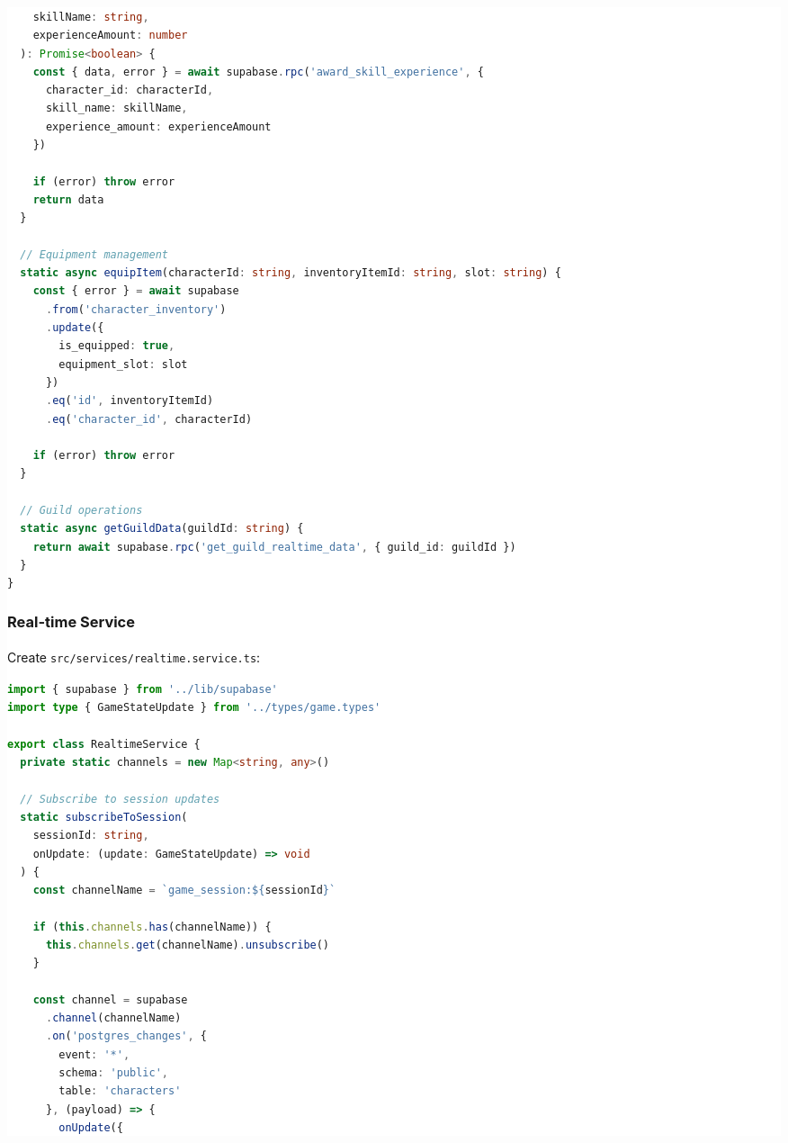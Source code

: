 ```typescript
    skillName: string, 
    experienceAmount: number
  ): Promise<boolean> {
    const { data, error } = await supabase.rpc('award_skill_experience', {
      character_id: characterId,
      skill_name: skillName,
      experience_amount: experienceAmount
    })

    if (error) throw error
    return data
  }

  // Equipment management
  static async equipItem(characterId: string, inventoryItemId: string, slot: string) {
    const { error } = await supabase
      .from('character_inventory')
      .update({ 
        is_equipped: true, 
        equipment_slot: slot 
      })
      .eq('id', inventoryItemId)
      .eq('character_id', characterId)

    if (error) throw error
  }

  // Guild operations
  static async getGuildData(guildId: string) {
    return await supabase.rpc('get_guild_realtime_data', { guild_id: guildId })
  }
}
```

### Real-time Service

Create `src/services/realtime.service.ts`:

```typescript
import { supabase } from '../lib/supabase'
import type { GameStateUpdate } from '../types/game.types'

export class RealtimeService {
  private static channels = new Map<string, any>()

  // Subscribe to session updates
  static subscribeToSession(
    sessionId: string,
    onUpdate: (update: GameStateUpdate) => void
  ) {
    const channelName = `game_session:${sessionId}`
    
    if (this.channels.has(channelName)) {
      this.channels.get(channelName).unsubscribe()
    }

    const channel = supabase
      .channel(channelName)
      .on('postgres_changes', {
        event: '*',
        schema: 'public',
        table: 'characters'
      }, (payload) => {
        onUpdate({
```
